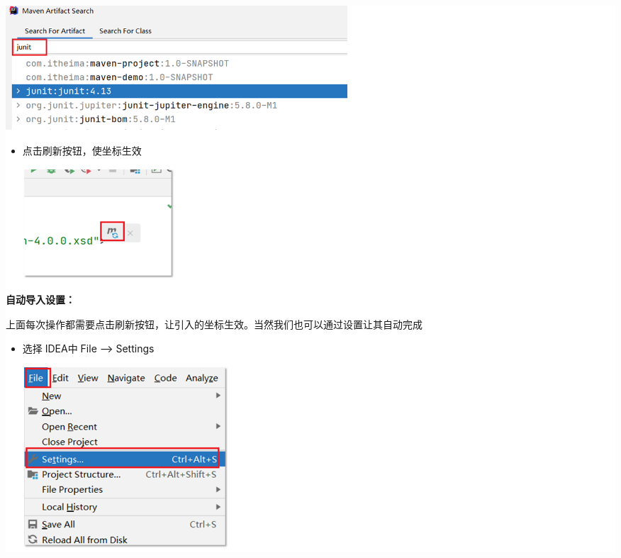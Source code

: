   <img src="assets/image-20210726193625229.png" alt="image-20210726193625229" style="zoom:60%;" />

* 点击刷新按钮，使坐标生效

  <img src="assets/image-20210726193121384.png" alt="image-20210726193121384" style="zoom:60%;" />



**自动导入设置：**

上面每次操作都需要点击刷新按钮，让引入的坐标生效。当然我们也可以通过设置让其自动完成

* 选择 IDEA中 File --> Settings

  <img src="assets/image-20210726193854438.png" alt="image-20210726193854438" style="zoom:60%;" />
